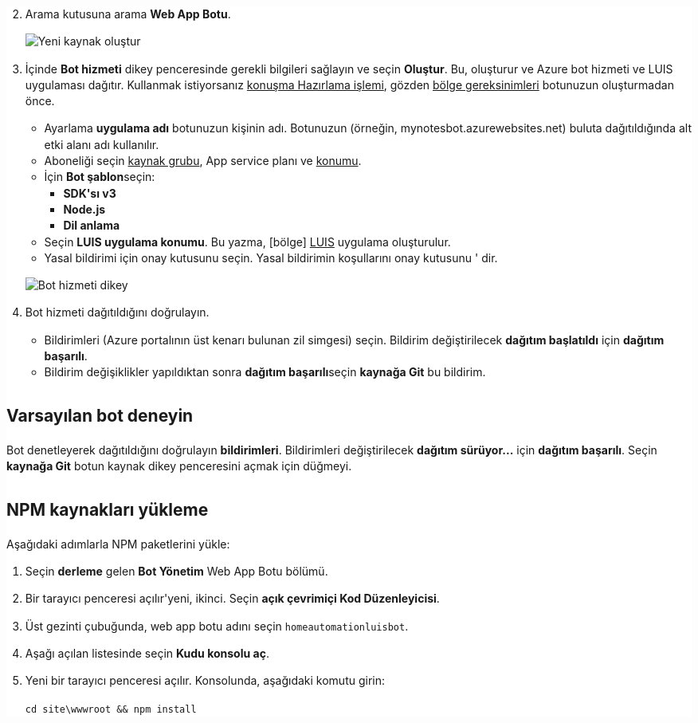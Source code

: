 2. Arama kutusuna arama **Web App Botu**. 

    ![Yeni kaynak oluştur](./media/luis-tutorial-node-bot/bot-service-selection.png)

3. İçinde **Bot hizmeti** dikey penceresinde gerekli bilgileri sağlayın ve seçin **Oluştur**. Bu, oluşturur ve Azure bot hizmeti ve LUIS uygulaması dağıtır. Kullanmak istiyorsanız [konuşma Hazırlama işlemi](https://docs.microsoft.com/bot-framework/bot-service-manage-speech-priming), gözden [bölge gereksinimleri](luis-resources-faq.md#what-luis-regions-support-bot-framework-speech-priming) botunuzun oluşturmadan önce. 
    * Ayarlama **uygulama adı** botunuzun kişinin adı. Botunuzun (örneğin, mynotesbot.azurewebsites.net) buluta dağıtıldığında alt etki alanı adı kullanılır. <!-- This name is also used as the name of the LUIS app associated with your bot. Copy it to use later, to find the LUIS app associated with the bot. -->
    * Aboneliği seçin [kaynak grubu](https://docs.microsoft.com/azure/azure-resource-manager/resource-group-overview), App service planı ve [konumu](https://azure.microsoft.com/regions/).
    * İçin **Bot şablon**seçin:
        * **SDK'sı v3**
        * **Node.js**
        * **Dil anlama**
    * Seçin **LUIS uygulama konumu**. Bu yazma, [bölge] [ LUIS] uygulama oluşturulur.
    * Yasal bildirimi için onay kutusunu seçin. Yasal bildirimin koşullarını onay kutusunu ' dir.

    ![Bot hizmeti dikey](./media/luis-tutorial-node-bot/bot-service-setting-callout-template.png)


4. Bot hizmeti dağıtıldığını doğrulayın.
    * Bildirimleri (Azure portalının üst kenarı bulunan zil simgesi) seçin. Bildirim değiştirilecek **dağıtım başlatıldı** için **dağıtım başarılı**.
    * Bildirim değişiklikler yapıldıktan sonra **dağıtım başarılı**seçin **kaynağa Git** bu bildirim.

## <a name="try-the-default-bot"></a>Varsayılan bot deneyin

Bot denetleyerek dağıtıldığını doğrulayın **bildirimleri**. Bildirimleri değiştirilecek **dağıtım sürüyor...**  için **dağıtım başarılı**. Seçin **kaynağa Git** botun kaynak dikey penceresini açmak için düğmeyi.


## <a name="install-npm-resources"></a>NPM kaynakları yükleme
Aşağıdaki adımlarla NPM paketlerini yükle:

1. Seçin **derleme** gelen **Bot Yönetim** Web App Botu bölümü. 

2. Bir tarayıcı penceresi açılır'yeni, ikinci. Seçin **açık çevrimiçi Kod Düzenleyicisi**.

3. Üst gezinti çubuğunda, web app botu adını seçin `homeautomationluisbot`. 

4. Aşağı açılan listesinde seçin **Kudu konsolu aç**.

5. Yeni bir tarayıcı penceresi açılır. Konsolunda, aşağıdaki komutu girin:

    ```
    cd site\wwwroot && npm install
    ```


[intentDialog]: https://docs.botframework.com/node/builder/chat-reference/classes/_botbuilder_d_.intentdialog.html
[intentDialog_matches]: https://docs.botframework.com/node/builder/chat-reference/classes/_botbuilder_d_.intentdialog.html#matches 
[NotesSample]: https://github.com/Microsoft/BotFramework-Samples/tree/master/docs-samples/Node/basics-naturalLanguage
[triggerAction]: https://docs.botframework.com/en-us/node/builder/chat-reference/classes/_botbuilder_d_.dialog.html#triggeraction
[confirmPrompt]: https://docs.botframework.com/node/builder/chat-reference/interfaces/_botbuilder_d_.itriggeractionoptions.html#confirmprompt
[waterfall]: bot-builder-nodejs-dialog-manage-conversation-flow.md#manage-conversation-flow-with-a-waterfall
[session_userData]: https://docs.botframework.com/node/builder/chat-reference/classes/_botbuilder_d_.session.html#userdata
[EntityRecognizer_findEntity]: https://docs.botframework.com/node/builder/chat-reference/classes/_botbuilder_d_.entityrecognizer.html#findentity
[matches]: https://docs.botframework.com/en-us/node/builder/chat-reference/interfaces/_botbuilder_d_.itriggeractionoptions.html#matches
[LUISAzureDocs]: https://docs.microsoft.com/azure/cognitive-services/LUIS/Home
[Dialog]: https://docs.botframework.com/node/builder/chat-reference/classes/_botbuilder_d_.dialog.html
[IntentRecognizerSetOptions]: https://docs.botframework.com/node/builder/chat-reference/interfaces/_botbuilder_d_.iintentrecognizersetoptions.html
[LuisRecognizer]: https://docs.botframework.com/node/builder/chat-reference/classes/_botbuilder_d_.luisrecognizer
[LUISConcepts]: https://docs.botframework.com/node/builder/guides/understanding-natural-language/
[DisambiguationSample]: https://github.com/Microsoft/BotBuilder/tree/master/Node/examples/feature-onDisambiguateRoute
[IDisambiguateRouteHandler]: https://docs.botframework.com/node/builder/chat-reference/interfaces/_botbuilder_d_.idisambiguateroutehandler.html
[RegExpRecognizer]: https://docs.botframework.com/node/builder/chat-reference/classes/_botbuilder_d_.regexprecognizer.html
[AlarmBot]: https://github.com/Microsoft/BotBuilder/blob/master/Node/examples/basics-naturalLanguage/app.js
[LUISBotSample]: https://github.com/Microsoft/BotBuilder-Samples/tree/master/Node/intelligence-LUIS
[UniversalBot]: https://docs.botframework.com/node/builder/chat-reference/classes/_botbuilder_d_.universalbot.html
[Github-BotFramework-Emulator-Download]: https://aka.ms/bot-framework-emulator
[Github-LUIS-Samples]: https://github.com/Microsoft/LUIS-Samples
[Github-LUIS-Samples-node-hotel-bot]: https://github.com/Microsoft/LUIS-Samples/tree/master/bot-integration-samples/hotel-finder/nodejs
[NodeJs]: https://nodejs.org/
[BFPortal]: https://dev.botframework.com/
[RegisterInstructions]: https://docs.microsoft.com/bot-framework/portal-register-bot
[BotFramework]: https://docs.microsoft.com/bot-framework/
[LUIS]: https://docs.microsoft.com/azure/cognitive-services/luis/luis-reference-regions
